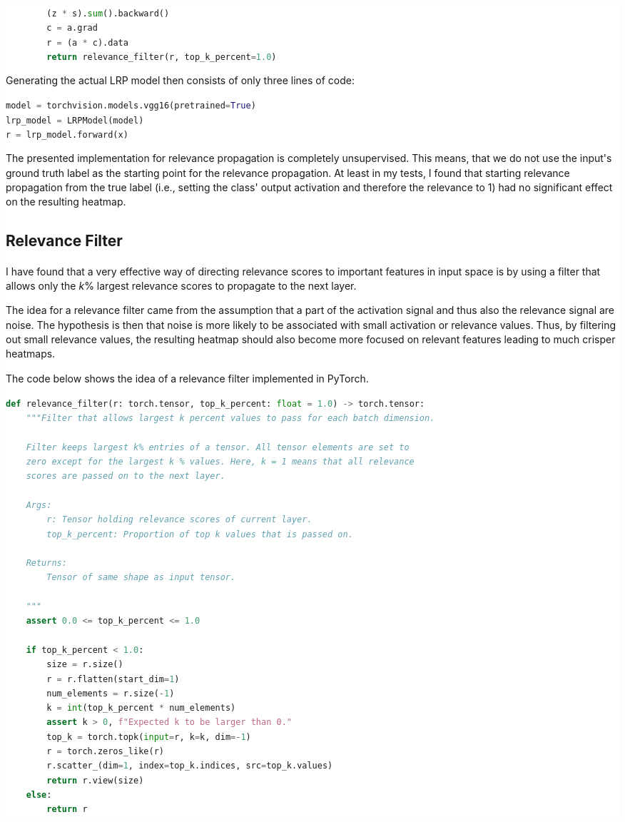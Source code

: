 ```python
        (z * s).sum().backward()
        c = a.grad
        r = (a * c).data
        return relevance_filter(r, top_k_percent=1.0)
```

Generating the actual LRP model then consists of only three lines of code:

```python
model = torchvision.models.vgg16(pretrained=True)
lrp_model = LRPModel(model)
r = lrp_model.forward(x)
```

The presented implementation for relevance propagation is completely unsupervised. This means, that we do not use the input's ground truth label as the starting point for the relevance propagation. At least in my tests, I found that starting relevance propagation from the true label (i.e., setting the class' output activation and therefore the relevance to 1) had no significant effect on the resulting heatmap.


## Relevance Filter

I have found that a very effective way of directing relevance scores to important features in input space is by using a filter that allows only the *k*% largest relevance scores to propagate to the next layer.

The idea for a relevance filter came from the assumption that a part of the activation signal and thus also the relevance signal are noise. The hypothesis is then that noise is more likely to be associated with small activation or relevance values. Thus, by filtering out small relevance values, the resulting heatmap should also become more focused on relevant features leading to much crisper heatmaps.

The code below shows the idea of a relevance filter implemented in PyTorch.

```python
def relevance_filter(r: torch.tensor, top_k_percent: float = 1.0) -> torch.tensor:
    """Filter that allows largest k percent values to pass for each batch dimension.

    Filter keeps largest k% entries of a tensor. All tensor elements are set to
    zero except for the largest k % values. Here, k = 1 means that all relevance
    scores are passed on to the next layer.

    Args:
        r: Tensor holding relevance scores of current layer.
        top_k_percent: Proportion of top k values that is passed on.

    Returns:
        Tensor of same shape as input tensor.

    """
    assert 0.0 <= top_k_percent <= 1.0

    if top_k_percent < 1.0:
        size = r.size()
        r = r.flatten(start_dim=1)
        num_elements = r.size(-1)
        k = int(top_k_percent * num_elements)
        assert k > 0, f"Expected k to be larger than 0."
        top_k = torch.topk(input=r, k=k, dim=-1)
        r = torch.zeros_like(r)
        r.scatter_(dim=1, index=top_k.indices, src=top_k.values)
        return r.view(size)
    else:
        return r
```
